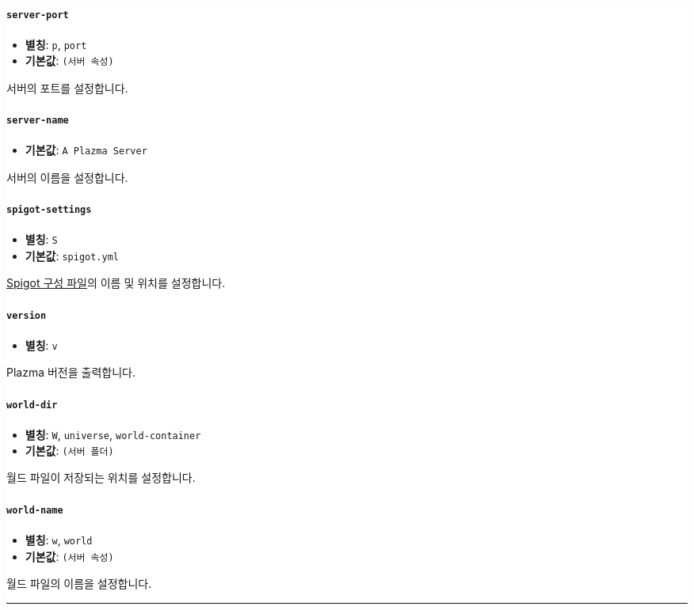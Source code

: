 #### `server-port`

- **별칭**: `p`, `port`
- **기본값**: `(서버 속성)`

서버의 포트를 설정합니다.

#### `server-name`

- **기본값**: `A Plazma Server`

서버의 이름을 설정합니다.

#### `spigot-settings`

- **별칭**: `S`
- **기본값**: `spigot.yml`

[Spigot 구성 파일](../reference/configurations/spigot.md)의 이름 및 위치를 설정합니다.

#### `version`

- **별칭**: `v`

Plazma 버전을 출력합니다.

#### `world-dir`

- **별칭**: `W`, `universe`, `world-container`
- **기본값**: `(서버 폴더)`

월드 파일이 저장되는 위치를 설정합니다.

#### `world-name`

- **별칭**: `w`, `world`
- **기본값**: `(서버 속성)`

월드 파일의 이름을 설정합니다.

***

[^1]: `java (...) -jar server.jar (...)`

[^2]: 덧붙여지는 위치에 따라 인수를 처리하는 위치가 변경됩니다.

[^3]: 예를 들어, `Plazma.iKnowWhatIAmDoing`을 `true`로 설정(활성화) 하려는 경우, `-DPlazma.iKnowWhatIAmDoing=true` 대신 `-DPlazma.iKnowWhatIAmDoing` 만 입력해도 동일하게 작동합니다.

[^4]: 예를 들어, `"-DPlazma.iKnowWhatIAmDoing"`

[^5]: 이벤트 감지기.

[^6]: 이벤트 감지기.

[^7]: 클라이언트.

[^8]: 심장 박동처럼 서버와 정상적으로 연결 되어 있음을 알리는 신호.

[^9]: Purpur의 AFK 추방 기능을 사용하면 자리를 비운 플레이어도 추방할 수 있습니다.

[^10]: 동기 청크 작성 체계, Sync Chunk Write System.

[^11]: `WARNING! Plazma may cause unexpected problems, so be sure to test it thoroughly before using it on a public server.`

[^12]: 게임에서 `월드 최적화` 도 이와 같은 원리로 동작합니다.

[^13]: Internet Protocol, IP.

[^14]: `레벨 2` 이상의 관리자는 제외합니다.
